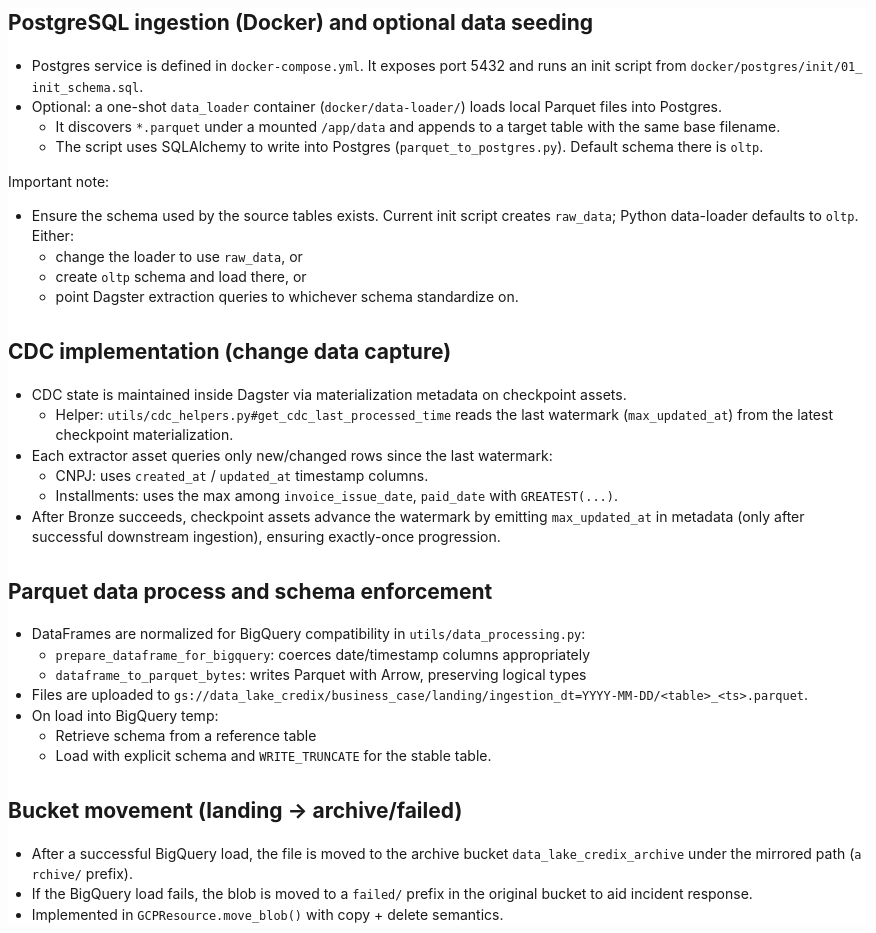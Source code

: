
## PostgreSQL ingestion (Docker) and optional data seeding

- Postgres service is defined in `docker-compose.yml`. It exposes port 5432 and runs an init script from `docker/postgres/init/01_init_schema.sql`.
- Optional: a one-shot `data_loader` container (`docker/data-loader/`) loads local Parquet files into Postgres.
  - It discovers `*.parquet` under a mounted `/app/data` and appends to a target table with the same base filename.
  - The script uses SQLAlchemy to write into Postgres (`parquet_to_postgres.py`). Default schema there is `oltp`.

Important note:
- Ensure the schema used by the source tables exists. Current init script creates `raw_data`; Python data-loader defaults to `oltp`. Either:
  - change the loader to use `raw_data`, or
  - create `oltp` schema and load there, or
  - point Dagster extraction queries to whichever schema standardize on.


## CDC implementation (change data capture)

- CDC state is maintained inside Dagster via materialization metadata on checkpoint assets.
  - Helper: `utils/cdc_helpers.py#get_cdc_last_processed_time` reads the last watermark (`max_updated_at`) from the latest checkpoint materialization.
- Each extractor asset queries only new/changed rows since the last watermark:
  - CNPJ: uses `created_at` / `updated_at` timestamp columns.
  - Installments: uses the max among `invoice_issue_date`, `paid_date` with `GREATEST(...)`.
- After Bronze succeeds, checkpoint assets advance the watermark by emitting `max_updated_at` in metadata (only after successful downstream ingestion), ensuring exactly-once progression.


## Parquet data process and schema enforcement

- DataFrames are normalized for BigQuery compatibility in `utils/data_processing.py`:
  - `prepare_dataframe_for_bigquery`: coerces date/timestamp columns appropriately
  - `dataframe_to_parquet_bytes`: writes Parquet with Arrow, preserving logical types
- Files are uploaded to `gs://data_lake_credix/business_case/landing/ingestion_dt=YYYY-MM-DD/<table>_<ts>.parquet`.
- On load into BigQuery temp:
  - Retrieve schema from a reference table
  - Load with explicit schema and `WRITE_TRUNCATE` for the stable table.


## Bucket movement (landing -> archive/failed)

- After a successful BigQuery load, the file is moved to the archive bucket `data_lake_credix_archive` under the mirrored path (`archive/` prefix).
- If the BigQuery load fails, the blob is moved to a `failed/` prefix in the original bucket to aid incident response.
- Implemented in `GCPResource.move_blob()` with copy + delete semantics.

